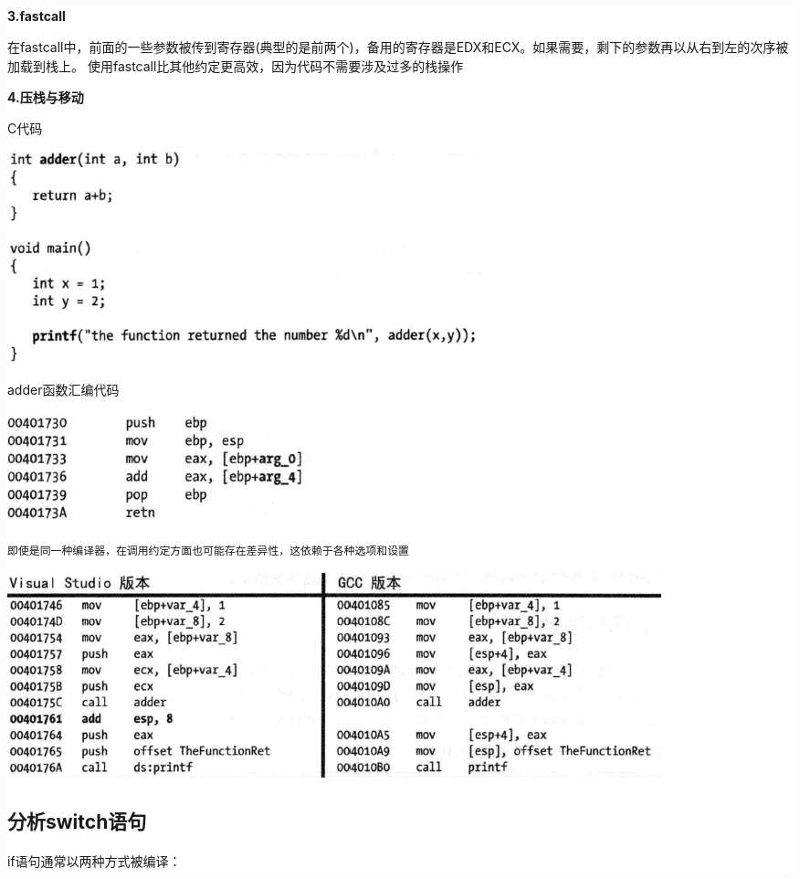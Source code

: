 **3.fastcall**

在fastcall中，前面的一些参数被传到寄存器(典型的是前两个)，备用的寄存器是EDX和ECX。如果需要，剩下的参数再以从右到左的次序被加载到栈上。
使用fastcall比其他约定更高效，因为代码不需要涉及过多的栈操作

**4.压栈与移动**

C代码

![mov1](images/mov1.jpg)

adder函数汇编代码

![move2](images/move2.jpg)

```
即使是同一种编译器，在调用约定方面也可能存在差异性，这依赖于各种选项和设置
```

![move3](images/move3.jpg)

## 分析switch语句

if语句通常以两种方式被编译：
